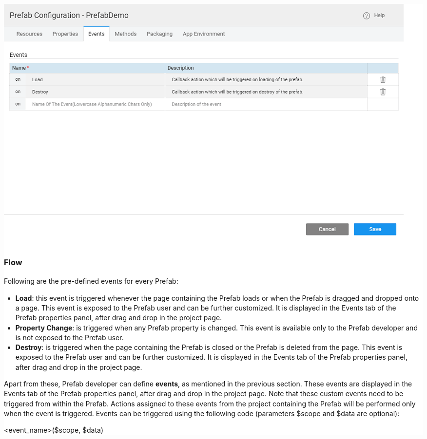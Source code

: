 [![](../assets/prefabsettings_events.png)](../assets/prefabsettings_events.png)

### Flow

Following are the pre-defined events for every Prefab:

- **Load**: this event is triggered whenever the page containing the Prefab loads or when the Prefab is dragged and dropped onto a page. This event is exposed to the Prefab user and can be further customized. It is displayed in the Events tab of the Prefab properties panel, after drag and drop in the project page.
- **Property Change**: is triggered when any Prefab property is changed. This event is available only to the Prefab developer and is not exposed to the Prefab user.
- **Destroy**: is triggered when the page containing the Prefab is closed or the Prefab is deleted from the page. This event is exposed to the Prefab user and can be further customized. It is displayed in the Events tab of the Prefab properties panel, after drag and drop in the project page.

Apart from these, Prefab developer can define **events**, as mentioned in the previous section. These events are displayed in the Events tab of the Prefab properties panel, after drag and drop in the project page. Note that these custom events need to be triggered from within the Prefab. Actions assigned to these events from the project containing the Prefab will be performed only when the event is triggered. Events can be triggered using the following code (parameters $scope and $data are optional):

<event\_name>($scope, $data)
